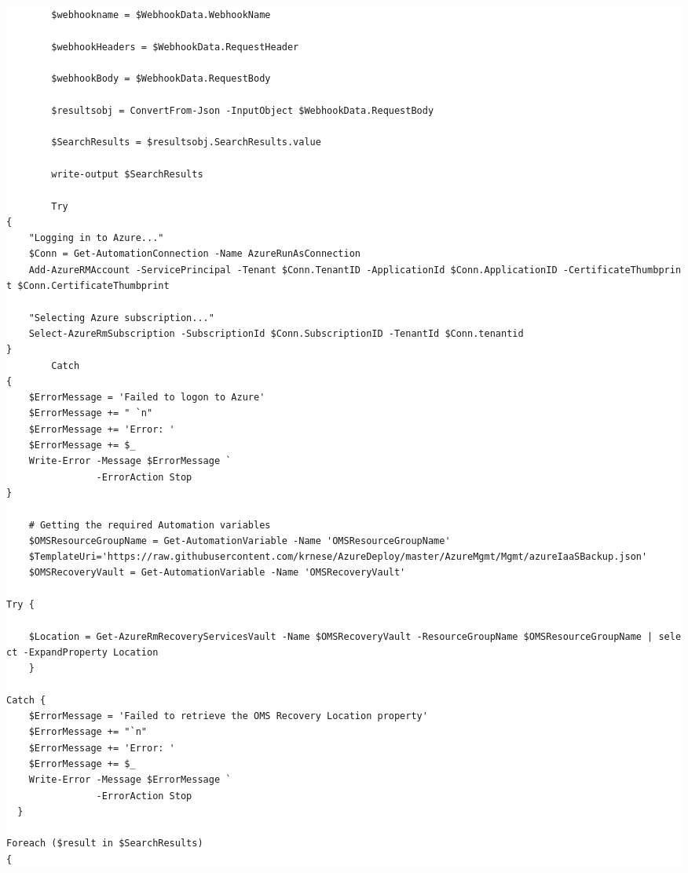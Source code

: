            $webhookname = $WebhookData.WebhookName		
			
            $webhookHeaders = $WebhookData.RequestHeader						
			
            $webhookBody = $WebhookData.RequestBody

        	$resultsobj = ConvertFrom-Json -InputObject $WebhookData.RequestBody
                                       
        	$SearchResults = $resultsobj.SearchResults.value

            write-output $SearchResults
			
			Try
    {
        "Logging in to Azure..."
        $Conn = Get-AutomationConnection -Name AzureRunAsConnection 
        Add-AzureRMAccount -ServicePrincipal -Tenant $Conn.TenantID -ApplicationId $Conn.ApplicationID -CertificateThumbprint $Conn.CertificateThumbprint

        "Selecting Azure subscription..."
        Select-AzureRmSubscription -SubscriptionId $Conn.SubscriptionID -TenantId $Conn.tenantid 	
    }
    		Catch
    {
        $ErrorMessage = 'Failed to logon to Azure'
        $ErrorMessage += " `n"
        $ErrorMessage += 'Error: '
        $ErrorMessage += $_
        Write-Error -Message $ErrorMessage `
                    -ErrorAction Stop
    }

        # Getting the required Automation variables
        $OMSResourceGroupName = Get-AutomationVariable -Name 'OMSResourceGroupName'
        $TemplateUri='https://raw.githubusercontent.com/krnese/AzureDeploy/master/AzureMgmt/Mgmt/azureIaaSBackup.json'
        $OMSRecoveryVault = Get-AutomationVariable -Name 'OMSRecoveryVault'

	Try {

        $Location = Get-AzureRmRecoveryServicesVault -Name $OMSRecoveryVault -ResourceGroupName $OMSResourceGroupName | select -ExpandProperty Location
    	}

	Catch {
        $ErrorMessage = 'Failed to retrieve the OMS Recovery Location property'
        $ErrorMessage += "`n"
        $ErrorMessage += 'Error: '
        $ErrorMessage += $_
        Write-Error -Message $ErrorMessage `
                    -ErrorAction Stop
      }        
		
	Foreach ($result in $SearchResults)
	{

